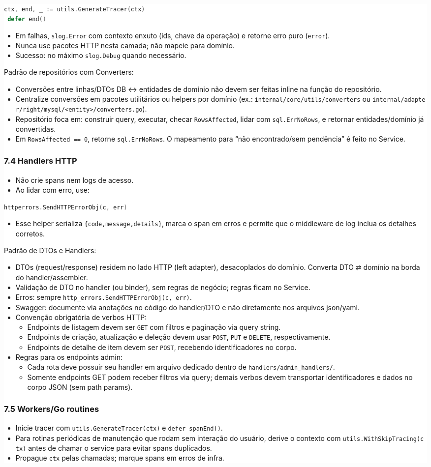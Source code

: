 ```go
ctx, end, _ := utils.GenerateTracer(ctx)
 defer end()
```

- Em falhas, `slog.Error` com contexto enxuto (ids, chave da operação) e retorne erro puro (`error`).
- Nunca use pacotes HTTP nesta camada; não mapeie para domínio.
- Sucesso: no máximo `slog.Debug` quando necessário.

Padrão de repositórios com Converters:
- Conversões entre linhas/DTOs DB ↔ entidades de domínio não devem ser feitas inline na função do repositório.
- Centralize conversões em pacotes utilitários ou helpers por domínio (ex.: `internal/core/utils/converters` ou `internal/adapter/right/mysql/<entity>/converters.go`).
- Repositório foca em: construir query, executar, checar `RowsAffected`, lidar com `sql.ErrNoRows`, e retornar entidades/domínio já convertidas.
- Em `RowsAffected == 0`, retorne `sql.ErrNoRows`. O mapeamento para “não encontrado/sem pendência” é feito no Service.

### 7.4 Handlers HTTP

- Não crie spans nem logs de acesso.
- Ao lidar com erro, use:

```go
httperrors.SendHTTPErrorObj(c, err)
```

- Esse helper serializa `{code,message,details}`, marca o span em erros e permite que o middleware de log inclua os detalhes corretos.

Padrão de DTOs e Handlers:
- DTOs (request/response) residem no lado HTTP (left adapter), desacoplados do domínio. Converta DTO ⇄ domínio na borda do handler/assembler.
- Validação de DTO no handler (ou binder), sem regras de negócio; regras ficam no Service.
- Erros: sempre `http_errors.SendHTTPErrorObj(c, err)`.
- Swagger: documente via anotações no código do handler/DTO e não diretamente nos arquivos json/yaml.
- Convenção obrigatória de verbos HTTP:
  - Endpoints de listagem devem ser `GET` com filtros e paginação via query string.
  - Endpoints de criação, atualização e deleção devem usar `POST`, `PUT` e `DELETE`, respectivamente.
  - Endpoints de detalhe de item devem ser `POST`, recebendo identificadores no corpo.
- Regras para os endpoints admin:
  - Cada rota deve possuir seu handler em arquivo dedicado dentro de `handlers/admin_handlers/`.
  - Somente endpoints GET podem receber filtros via query; demais verbos devem transportar identificadores e dados no corpo JSON (sem path params).

### 7.5 Workers/Go routines

- Inicie tracer com `utils.GenerateTracer(ctx)` e `defer spanEnd()`.
- Para rotinas periódicas de manutenção que rodam sem interação do usuário, derive o contexto com `utils.WithSkipTracing(ctx)` antes de chamar o service para evitar spans duplicados.
- Propague `ctx` pelas chamadas; marque spans em erros de infra.
